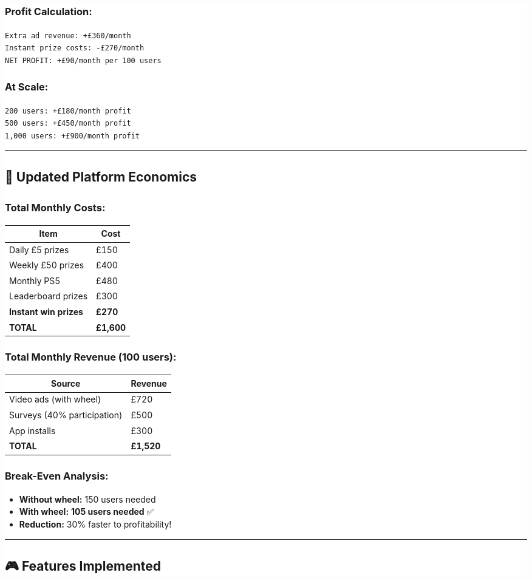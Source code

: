 ### **Profit Calculation:**
```
Extra ad revenue: +£360/month
Instant prize costs: -£270/month
NET PROFIT: +£90/month per 100 users
```

### **At Scale:**
```
200 users: +£180/month profit
500 users: +£450/month profit
1,000 users: +£900/month profit
```

---

## 🎯 Updated Platform Economics

### **Total Monthly Costs:**
| Item | Cost |
|------|------|
| Daily £5 prizes | £150 |
| Weekly £50 prizes | £400 |
| Monthly PS5 | £480 |
| Leaderboard prizes | £300 |
| **Instant win prizes** | **£270** |
| **TOTAL** | **£1,600** |

### **Total Monthly Revenue (100 users):**
| Source | Revenue |
|--------|---------|
| Video ads (with wheel) | £720 |
| Surveys (40% participation) | £500 |
| App installs | £300 |
| **TOTAL** | **£1,520** |

### **Break-Even Analysis:**
- **Without wheel:** 150 users needed
- **With wheel:** **105 users needed** ✅
- **Reduction:** 30% faster to profitability!

---

## 🎮 Features Implemented
